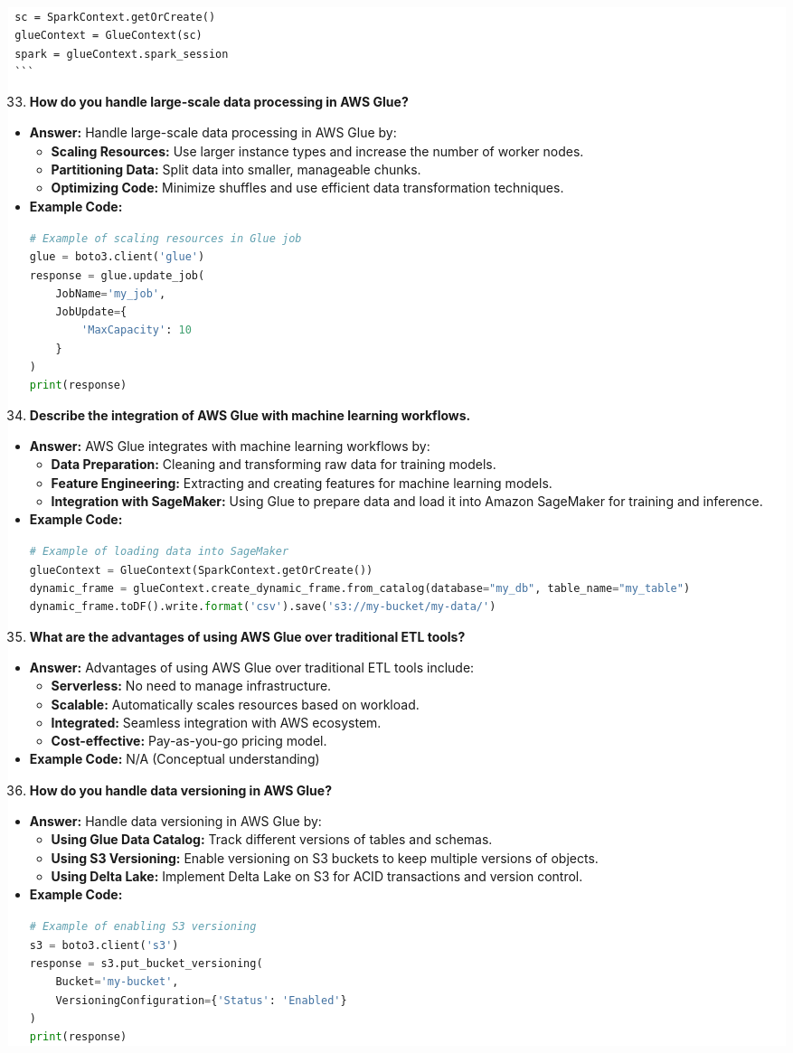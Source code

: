      sc = SparkContext.getOrCreate()
     glueContext = GlueContext(sc)
     spark = glueContext.spark_session
     ```

33. **How do you handle large-scale data processing in AWS Glue?**
   - **Answer:** Handle large-scale data processing in AWS Glue by:
     - **Scaling Resources:** Use larger instance types and increase the number of worker nodes.
     - **Partitioning Data:** Split data into smaller, manageable chunks.
     - **Optimizing Code:** Minimize shuffles and use efficient data transformation techniques.
   - **Example Code:**
     ```python
     # Example of scaling resources in Glue job
     glue = boto3.client('glue')
     response = glue.update_job(
         JobName='my_job',
         JobUpdate={
             'MaxCapacity': 10
         }
     )
     print(response)
     ```

34. **Describe the integration of AWS Glue with machine learning workflows.**
   - **Answer:** AWS Glue integrates with machine learning workflows by:
     - **Data Preparation:** Cleaning and transforming raw data for training models.
     - **Feature Engineering:** Extracting and creating features for machine learning models.
     - **Integration with SageMaker:** Using Glue to prepare data and load it into Amazon SageMaker for training and inference.
   - **Example Code:**
     ```python
     # Example of loading data into SageMaker
     glueContext = GlueContext(SparkContext.getOrCreate())
     dynamic_frame = glueContext.create_dynamic_frame.from_catalog(database="my_db", table_name="my_table")
     dynamic_frame.toDF().write.format('csv').save('s3://my-bucket/my-data/')
     ```

35. **What are the advantages of using AWS Glue over traditional ETL tools?**
   - **Answer:** Advantages of using AWS Glue over traditional ETL tools include:
     - **Serverless:** No need to manage infrastructure.
     - **Scalable:** Automatically scales resources based on workload.
     - **Integrated:** Seamless integration with AWS ecosystem.
     - **Cost-effective:** Pay-as-you-go pricing model.
   - **Example Code:** N/A (Conceptual understanding)

36. **How do you handle data versioning in AWS Glue?**
   - **Answer:** Handle data versioning in AWS Glue by:
     - **Using Glue Data Catalog:** Track different versions of tables and schemas.
     - **Using S3 Versioning:** Enable versioning on S3 buckets to keep multiple versions of objects.
     - **Using Delta Lake:** Implement Delta Lake on S3 for ACID transactions and version control.
   - **Example Code:**
     ```python
     # Example of enabling S3 versioning
     s3 = boto3.client('s3')
     response = s3.put_bucket_versioning(
         Bucket='my-bucket',
         VersioningConfiguration={'Status': 'Enabled'}
     )
     print(response)
     ```